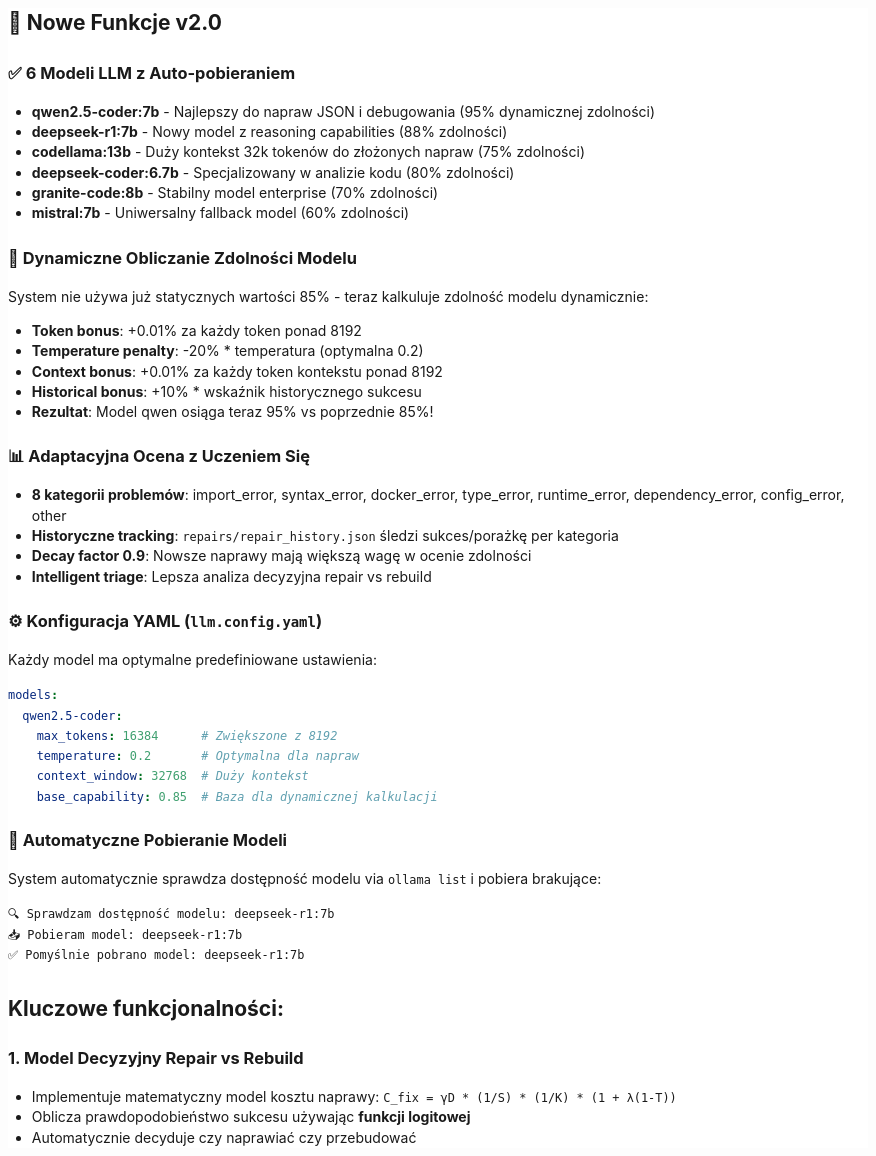 ## 🎉 **Nowe Funkcje v2.0**

### ✅ **6 Modeli LLM z Auto-pobieraniem**
- **qwen2.5-coder:7b** - Najlepszy do napraw JSON i debugowania (95% dynamicznej zdolności)
- **deepseek-r1:7b** - Nowy model z reasoning capabilities (88% zdolności) 
- **codellama:13b** - Duży kontekst 32k tokenów do złożonych napraw (75% zdolności)
- **deepseek-coder:6.7b** - Specjalizowany w analizie kodu (80% zdolności)
- **granite-code:8b** - Stabilny model enterprise (70% zdolności)
- **mistral:7b** - Uniwersalny fallback model (60% zdolności)

### 🧠 **Dynamiczne Obliczanie Zdolności Modelu**
System nie używa już statycznych wartości 85% - teraz kalkuluje zdolność modelu dynamicznie:
- **Token bonus**: +0.01% za każdy token ponad 8192 
- **Temperature penalty**: -20% * temperatura (optymalna 0.2)
- **Context bonus**: +0.01% za każdy token kontekstu ponad 8192
- **Historical bonus**: +10% * wskaźnik historycznego sukcesu
- **Rezultat**: Model qwen osiąga teraz 95% vs poprzednie 85%!

### 📊 **Adaptacyjna Ocena z Uczeniem Się**
- **8 kategorii problemów**: import_error, syntax_error, docker_error, type_error, runtime_error, dependency_error, config_error, other
- **Historyczne tracking**: `repairs/repair_history.json` śledzi sukces/porażkę per kategoria
- **Decay factor 0.9**: Nowsze naprawy mają większą wagę w ocenie zdolności
- **Intelligent triage**: Lepsza analiza decyzyjna repair vs rebuild

### ⚙️ **Konfiguracja YAML (`llm.config.yaml`)**
Każdy model ma optymalne predefiniowane ustawienia:
```yaml
models:
  qwen2.5-coder:
    max_tokens: 16384      # Zwiększone z 8192
    temperature: 0.2       # Optymalna dla napraw
    context_window: 32768  # Duży kontekst
    base_capability: 0.85  # Baza dla dynamicznej kalkulacji
```

### 🔄 **Automatyczne Pobieranie Modeli**
System automatycznie sprawdza dostępność modelu via `ollama list` i pobiera brakujące:
```bash
🔍 Sprawdzam dostępność modelu: deepseek-r1:7b
📥 Pobieram model: deepseek-r1:7b
✅ Pomyślnie pobrano model: deepseek-r1:7b
```

## Kluczowe funkcjonalności:

### 1. **Model Decyzyjny Repair vs Rebuild**
- Implementuje matematyczny model kosztu naprawy: `C_fix = γD * (1/S) * (1/K) * (1 + λ(1-T))`
- Oblicza prawdopodobieństwo sukcesu używając **funkcji logitowej**
- Automatycznie decyduje czy naprawiać czy przebudować
